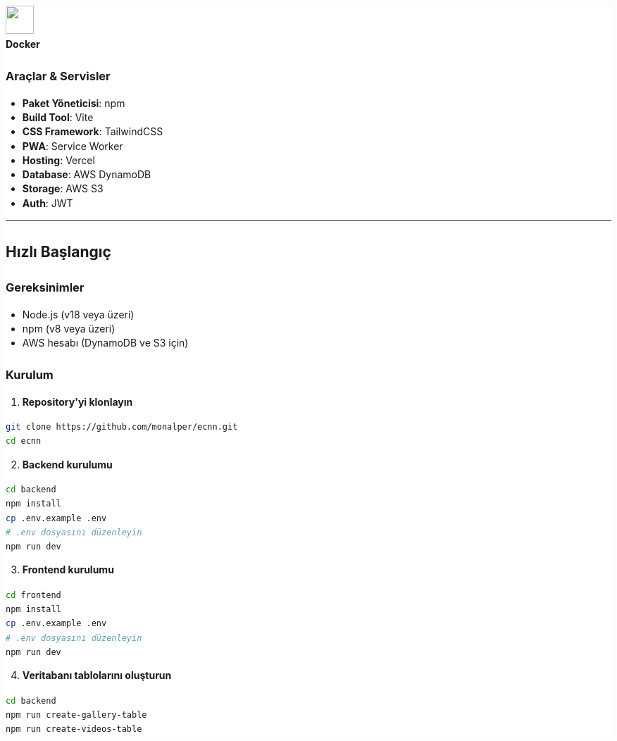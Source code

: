 <img src="https://skillicons.dev/icons?i=docker" width="40" height="40"/>
<br/><b>Docker</b>
</td>
</tr>
</table>

### Araçlar & Servisler
- **Paket Yöneticisi**: npm
- **Build Tool**: Vite
- **CSS Framework**: TailwindCSS
- **PWA**: Service Worker
- **Hosting**: Vercel
- **Database**: AWS DynamoDB
- **Storage**: AWS S3
- **Auth**: JWT

---

## Hızlı Başlangıç

### Gereksinimler
- Node.js (v18 veya üzeri)
- npm (v8 veya üzeri)
- AWS hesabı (DynamoDB ve S3 için)

### Kurulum

1. **Repository'yi klonlayın**
```bash
git clone https://github.com/monalper/ecnn.git
cd ecnn
```

2. **Backend kurulumu**
```bash
cd backend
npm install
cp .env.example .env
# .env dosyasını düzenleyin
npm run dev
```

3. **Frontend kurulumu**
```bash
cd frontend
npm install
cp .env.example .env
# .env dosyasını düzenleyin
npm run dev
```

4. **Veritabanı tablolarını oluşturun**
```bash
cd backend
npm run create-gallery-table
npm run create-videos-table
```
